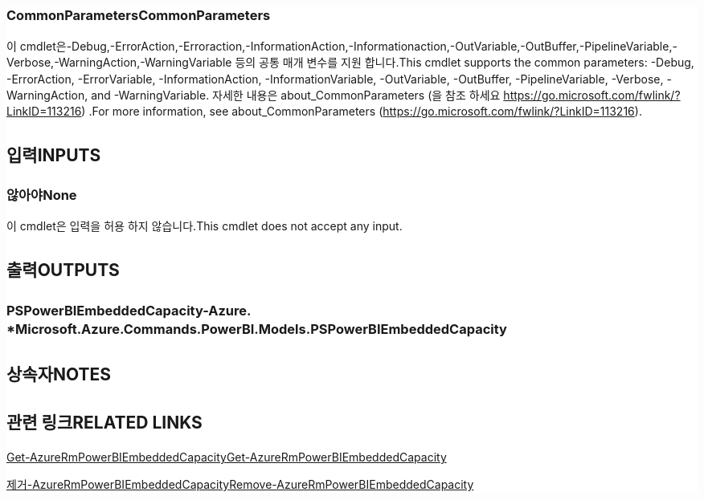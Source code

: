 ### <span data-ttu-id="da475-128">CommonParameters</span><span class="sxs-lookup"><span data-stu-id="da475-128">CommonParameters</span></span>
<span data-ttu-id="da475-129">이 cmdlet은-Debug,-ErrorAction,-Erroraction,-InformationAction,-Informationaction,-OutVariable,-OutBuffer,-PipelineVariable,-Verbose,-WarningAction,-WarningVariable 등의 공통 매개 변수를 지원 합니다.</span><span class="sxs-lookup"><span data-stu-id="da475-129">This cmdlet supports the common parameters: -Debug, -ErrorAction, -ErrorVariable, -InformationAction, -InformationVariable, -OutVariable, -OutBuffer, -PipelineVariable, -Verbose, -WarningAction, and -WarningVariable.</span></span> <span data-ttu-id="da475-130">자세한 내용은 about_CommonParameters (을 참조 하세요 https://go.microsoft.com/fwlink/?LinkID=113216) .</span><span class="sxs-lookup"><span data-stu-id="da475-130">For more information, see about_CommonParameters (https://go.microsoft.com/fwlink/?LinkID=113216).</span></span>

## <span data-ttu-id="da475-131">입력</span><span class="sxs-lookup"><span data-stu-id="da475-131">INPUTS</span></span>

### <span data-ttu-id="da475-132">않아야</span><span class="sxs-lookup"><span data-stu-id="da475-132">None</span></span>
<span data-ttu-id="da475-133">이 cmdlet은 입력을 허용 하지 않습니다.</span><span class="sxs-lookup"><span data-stu-id="da475-133">This cmdlet does not accept any input.</span></span>

## <span data-ttu-id="da475-134">출력</span><span class="sxs-lookup"><span data-stu-id="da475-134">OUTPUTS</span></span>

### <span data-ttu-id="da475-135">PSPowerBIEmbeddedCapacity-Azure. \*</span><span class="sxs-lookup"><span data-stu-id="da475-135">Microsoft.Azure.Commands.PowerBI.Models.PSPowerBIEmbeddedCapacity</span></span>

## <span data-ttu-id="da475-136">상속자</span><span class="sxs-lookup"><span data-stu-id="da475-136">NOTES</span></span>

## <span data-ttu-id="da475-137">관련 링크</span><span class="sxs-lookup"><span data-stu-id="da475-137">RELATED LINKS</span></span>

[<span data-ttu-id="da475-138">Get-AzureRmPowerBIEmbeddedCapacity</span><span class="sxs-lookup"><span data-stu-id="da475-138">Get-AzureRmPowerBIEmbeddedCapacity</span></span>](./Get-AzureRmPowerBIEmbeddedCapacity.md)

[<span data-ttu-id="da475-139">제거-AzureRmPowerBIEmbeddedCapacity</span><span class="sxs-lookup"><span data-stu-id="da475-139">Remove-AzureRmPowerBIEmbeddedCapacity</span></span>](./Remove-AzureRmPowerBIEmbeddedCapacity.md)

